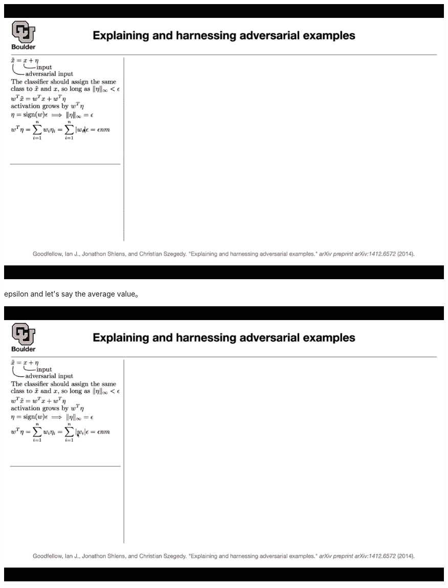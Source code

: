 ![](img/4acd3f587914119178a089089d2c33b1_25.png)

epsilon and let's say the average value。

![](img/4acd3f587914119178a089089d2c33b1_27.png)
